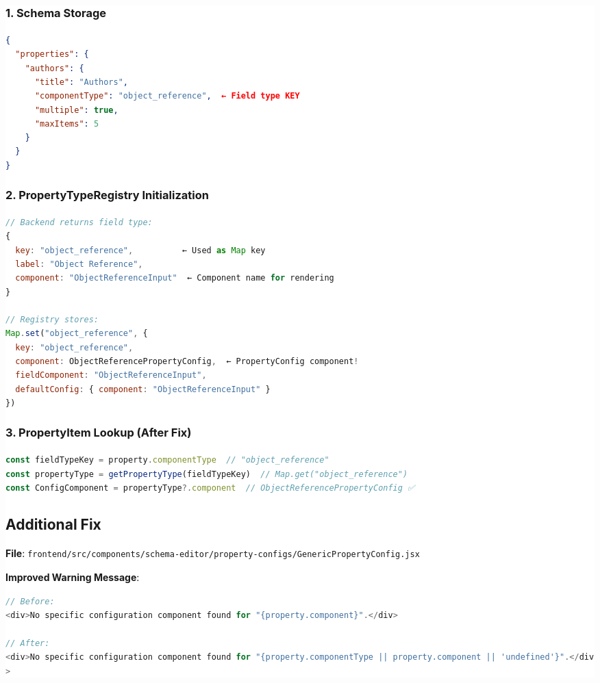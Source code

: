 ### 1. Schema Storage
```json
{
  "properties": {
    "authors": {
      "title": "Authors",
      "componentType": "object_reference",  ← Field type KEY
      "multiple": true,
      "maxItems": 5
    }
  }
}
```

### 2. PropertyTypeRegistry Initialization
```javascript
// Backend returns field type:
{
  key: "object_reference",          ← Used as Map key
  label: "Object Reference",
  component: "ObjectReferenceInput"  ← Component name for rendering
}

// Registry stores:
Map.set("object_reference", {
  key: "object_reference",
  component: ObjectReferencePropertyConfig,  ← PropertyConfig component!
  fieldComponent: "ObjectReferenceInput",
  defaultConfig: { component: "ObjectReferenceInput" }
})
```

### 3. PropertyItem Lookup (After Fix)
```javascript
const fieldTypeKey = property.componentType  // "object_reference"
const propertyType = getPropertyType(fieldTypeKey)  // Map.get("object_reference")
const ConfigComponent = propertyType?.component  // ObjectReferencePropertyConfig ✅
```

## Additional Fix

**File**: `frontend/src/components/schema-editor/property-configs/GenericPropertyConfig.jsx`

**Improved Warning Message**:
```javascript
// Before:
<div>No specific configuration component found for "{property.component}".</div>

// After:  
<div>No specific configuration component found for "{property.componentType || property.component || 'undefined'}".</div>
```
